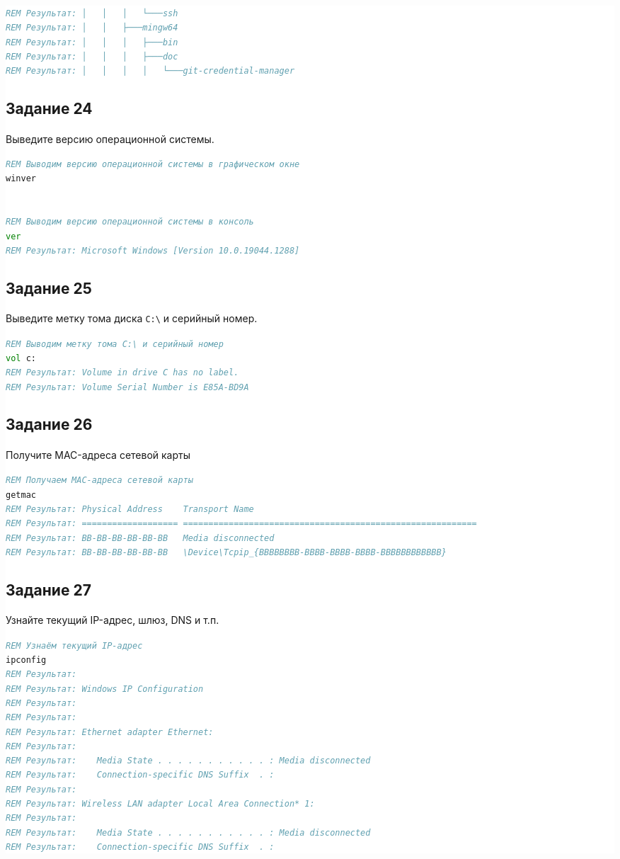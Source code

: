 ```cmd
REM Результат: │   │   │   └───ssh
REM Результат: │   │   ├───mingw64
REM Результат: │   │   │   ├───bin
REM Результат: │   │   │   ├───doc
REM Результат: │   │   │   │   └───git-credential-manager
```

## Задание 24

Выведите версию операционной системы.

```cmd
REM Выводим версию операционной системы в графическом окне
winver


REM Выводим версию операционной системы в консоль
ver
REM Результат: Microsoft Windows [Version 10.0.19044.1288]
```

## Задание 25

Выведите метку тома диска `С:\` и серийный номер.

```cmd
REM Выводим метку тома C:\ и серийный номер
vol c:
REM Результат: Volume in drive C has no label.
REM Результат: Volume Serial Number is E85A-BD9A
```

## Задание 26

Получите MAC-адреса сетевой карты

```cmd
REM Получаем MAC-адреса сетевой карты
getmac
REM Результат: Physical Address    Transport Name
REM Результат: =================== ==========================================================
REM Результат: BB-BB-BB-BB-BB-BB   Media disconnected
REM Результат: BB-BB-BB-BB-BB-BB   \Device\Tcpip_{BBBBBBBB-BBBB-BBBB-BBBB-BBBBBBBBBBBB}
```

## Задание 27

Узнайте текущий IP-адрес, шлюз, DNS и т.п.

```cmd
REM Узнаём текущий IP-адрес
ipconfig
REM Результат: 
REM Результат: Windows IP Configuration
REM Результат: 
REM Результат: 
REM Результат: Ethernet adapter Ethernet:
REM Результат: 
REM Результат:    Media State . . . . . . . . . . . : Media disconnected
REM Результат:    Connection-specific DNS Suffix  . : 
REM Результат: 
REM Результат: Wireless LAN adapter Local Area Connection* 1:
REM Результат: 
REM Результат:    Media State . . . . . . . . . . . : Media disconnected
REM Результат:    Connection-specific DNS Suffix  . : 
```